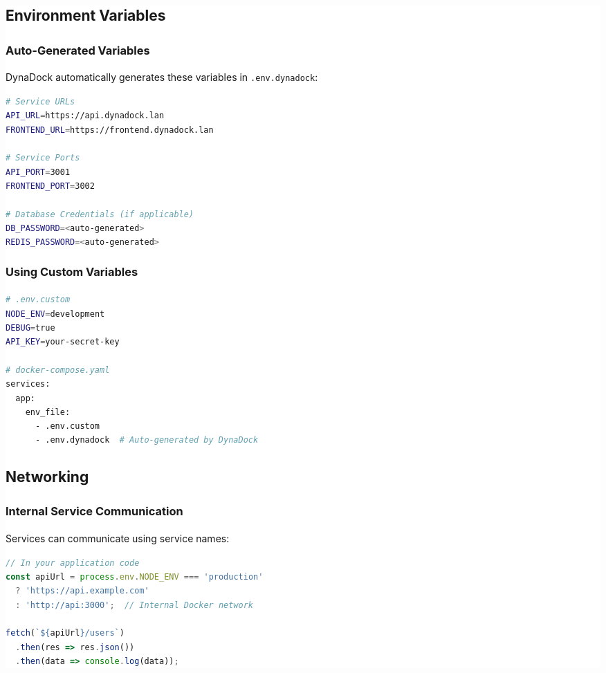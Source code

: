 ## Environment Variables

### Auto-Generated Variables

DynaDock automatically generates these variables in `.env.dynadock`:

```bash
# Service URLs
API_URL=https://api.dynadock.lan
FRONTEND_URL=https://frontend.dynadock.lan

# Service Ports
API_PORT=3001
FRONTEND_PORT=3002

# Database Credentials (if applicable)
DB_PASSWORD=<auto-generated>
REDIS_PASSWORD=<auto-generated>
```

### Using Custom Variables

```bash
# .env.custom
NODE_ENV=development
DEBUG=true
API_KEY=your-secret-key

# docker-compose.yaml
services:
  app:
    env_file:
      - .env.custom
      - .env.dynadock  # Auto-generated by DynaDock
```

## Networking

### Internal Service Communication

Services can communicate using service names:

```javascript
// In your application code
const apiUrl = process.env.NODE_ENV === 'production' 
  ? 'https://api.example.com'
  : 'http://api:3000';  // Internal Docker network

fetch(`${apiUrl}/users`)
  .then(res => res.json())
  .then(data => console.log(data));
```
